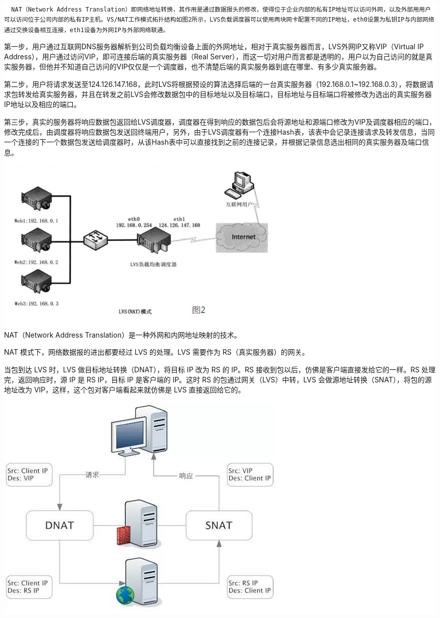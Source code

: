       NAT（Network Address Translation）即网络地址转换，其作用是通过数据报头的修改，使得位于企业内部的私有IP地址可以访问外网，以及外部用用户可以访问位于公司内部的私有IP主机。VS/NAT工作模式拓扑结构如图2所示，LVS负载调度器可以使用两块网卡配置不同的IP地址，eth0设置为私钥IP与内部网络通过交换设备相互连接，eth1设备为外网IP与外部网络联通。

 第一步，用户通过互联网DNS服务器解析到公司负载均衡设备上面的外网地址，相对于真实服务器而言，LVS外网IP又称VIP（Virtual IP Address），用户通过访问VIP，即可连接后端的真实服务器（Real Server），而这一切对用户而言都是透明的，用户以为自己访问的就是真实服务器，但他并不知道自己访问的VIP仅仅是一个调度器，也不清楚后端的真实服务器到底在哪里、有多少真实服务器。

第二步，用户将请求发送至124.126.147.168，此时LVS将根据预设的算法选择后端的一台真实服务器（192.168.0.1~192.168.0.3），将数据请求包转发给真实服务器，并且在转发之前LVS会修改数据包中的目标地址以及目标端口，目标地址与目标端口将被修改为选出的真实服务器IP地址以及相应的端口。

第三步，真实的服务器将响应数据包返回给LVS调度器，调度器在得到响应的数据包后会将源地址和源端口修改为VIP及调度器相应的端口，修改完成后，由调度器将响应数据包发送回终端用户，另外，由于LVS调度器有一个连接Hash表，该表中会记录连接请求及转发信息，当同一个连接的下一个数据包发送给调度器时，从该Hash表中可以直接找到之前的连接记录，并根据记录信息选出相同的真实服务器及端口信息。

![](详解负载均衡器lvs/2.png)

NAT（Network Address Translation）是一种外网和内网地址映射的技术。

NAT 模式下，网络数据报的进出都要经过 LVS 的处理。LVS 需要作为 RS（真实服务器）的网关。

当包到达 LVS 时，LVS 做目标地址转换（DNAT），将目标 IP 改为 RS 的 IP。RS 接收到包以后，仿佛是客户端直接发给它的一样。RS 处理完，返回响应时，源 IP 是 RS IP，目标 IP 是客户端的 IP。这时 RS 的包通过网关（LVS）中转，LVS 会做源地址转换（SNAT），将包的源地址改为 VIP，这样，这个包对客户端看起来就仿佛是 LVS 直接返回给它的。

![](详解负载均衡器lvs/1.jpeg)
